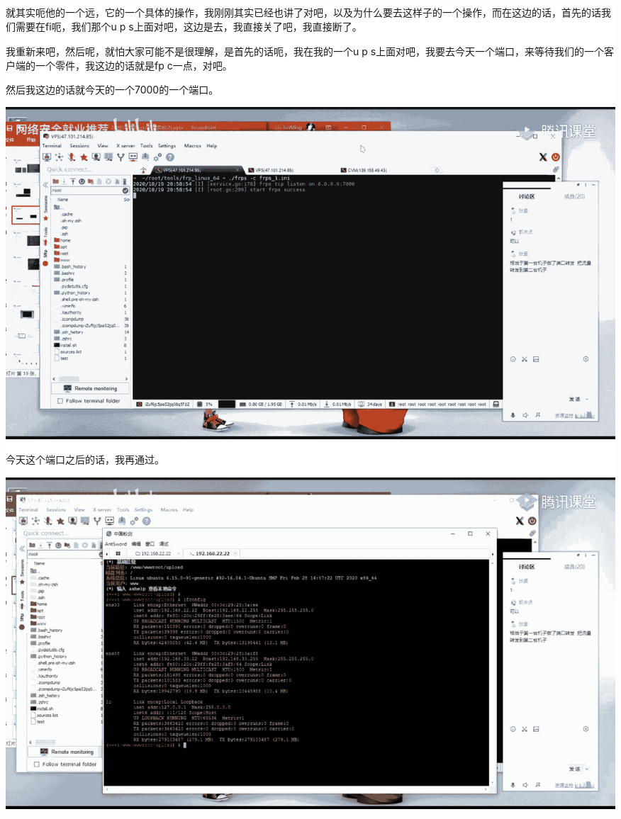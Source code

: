 就其实呃他的一个远，它的一个具体的操作，我刚刚其实已经也讲了对吧，以及为什么要去这样子的一个操作，而在这边的话，首先的话我们需要在fi呃，我们那个u p s上面对吧，这边是去，我直接关了吧，我直接断了。

我重新来吧，然后呢，就怕大家可能不是很理解，是首先的话呃，我在我的一个u p s上面对吧，我要去今天一个端口，来等待我们的一个客户端的一个零件，我这边的话就是fp c一点，对吧。

然后我这边的话就今天的一个7000的一个端口。

![](img/12cb874deb47a3385876cf1f86ea2700_33.png)

今天这个端口之后的话，我再通过。

![](img/12cb874deb47a3385876cf1f86ea2700_35.png)
